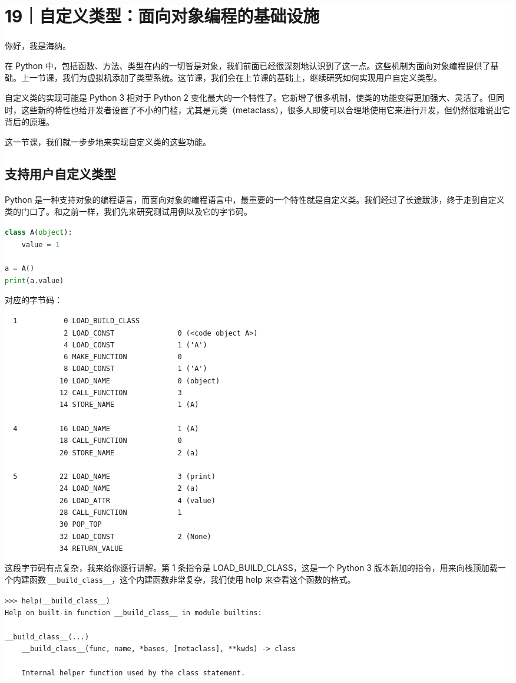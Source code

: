 # 19｜自定义类型：面向对象编程的基础设施
你好，我是海纳。

在 Python 中，包括函数、方法、类型在内的一切皆是对象，我们前面已经很深刻地认识到了这一点。这些机制为面向对象编程提供了基础。上一节课，我们为虚拟机添加了类型系统。这节课，我们会在上节课的基础上，继续研究如何实现用户自定义类型。

自定义类的实现可能是 Python 3 相对于 Python 2 变化最大的一个特性了。它新增了很多机制，使类的功能变得更加强大、灵活了。但同时，这些新的特性也给开发者设置了不小的门槛，尤其是元类（metaclass），很多人即使可以合理地使用它来进行开发，但仍然很难说出它背后的原理。

这一节课，我们就一步步地来实现自定义类的这些功能。

## 支持用户自定义类型

Python 是一种支持对象的编程语言，而面向对象的编程语言中，最重要的一个特性就是自定义类。我们经过了长途跋涉，终于走到自定义类的门口了。和之前一样，我们先来研究测试用例以及它的字节码。

```python
class A(object):
    value = 1

a = A()
print(a.value)

```

对应的字节码：

```plain
  1           0 LOAD_BUILD_CLASS
              2 LOAD_CONST               0 (<code object A>)
              4 LOAD_CONST               1 ('A')
              6 MAKE_FUNCTION            0
              8 LOAD_CONST               1 ('A')
             10 LOAD_NAME                0 (object)
             12 CALL_FUNCTION            3
             14 STORE_NAME               1 (A)

  4          16 LOAD_NAME                1 (A)
             18 CALL_FUNCTION            0
             20 STORE_NAME               2 (a)

  5          22 LOAD_NAME                3 (print)
             24 LOAD_NAME                2 (a)
             26 LOAD_ATTR                4 (value)
             28 CALL_FUNCTION            1
             30 POP_TOP
             32 LOAD_CONST               2 (None)
             34 RETURN_VALUE

```

这段字节码有点复杂，我来给你逐行讲解。第 1 条指令是 LOAD\_BUILD\_CLASS，这是一个 Python 3 版本新加的指令，用来向栈顶加载一个内建函数 `__build_class__`，这个内建函数非常复杂，我们使用 help 来查看这个函数的格式。

```plain
>>> help(__build_class__)
Help on built-in function __build_class__ in module builtins:

__build_class__(...)
    __build_class__(func, name, *bases, [metaclass], **kwds) -> class

    Internal helper function used by the class statement.

```
